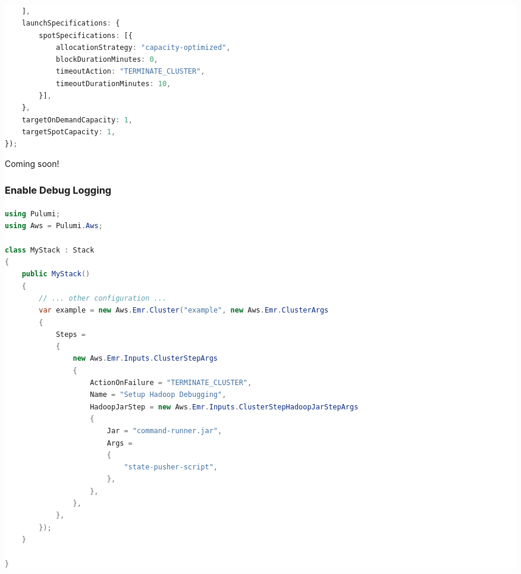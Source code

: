 ```typescript
    ],
    launchSpecifications: {
        spotSpecifications: [{
            allocationStrategy: "capacity-optimized",
            blockDurationMinutes: 0,
            timeoutAction: "TERMINATE_CLUSTER",
            timeoutDurationMinutes: 10,
        }],
    },
    targetOnDemandCapacity: 1,
    targetSpotCapacity: 1,
});
```


</pulumi-choosable>
</div>


<div>
<pulumi-choosable type="language" values="yaml">

Coming soon!

</pulumi-choosable>
</div>




### Enable Debug Logging


<div>
<pulumi-choosable type="language" values="csharp">

```csharp
using Pulumi;
using Aws = Pulumi.Aws;

class MyStack : Stack
{
    public MyStack()
    {
        // ... other configuration ...
        var example = new Aws.Emr.Cluster("example", new Aws.Emr.ClusterArgs
        {
            Steps = 
            {
                new Aws.Emr.Inputs.ClusterStepArgs
                {
                    ActionOnFailure = "TERMINATE_CLUSTER",
                    Name = "Setup Hadoop Debugging",
                    HadoopJarStep = new Aws.Emr.Inputs.ClusterStepHadoopJarStepArgs
                    {
                        Jar = "command-runner.jar",
                        Args = 
                        {
                            "state-pusher-script",
                        },
                    },
                },
            },
        });
    }

}
```
